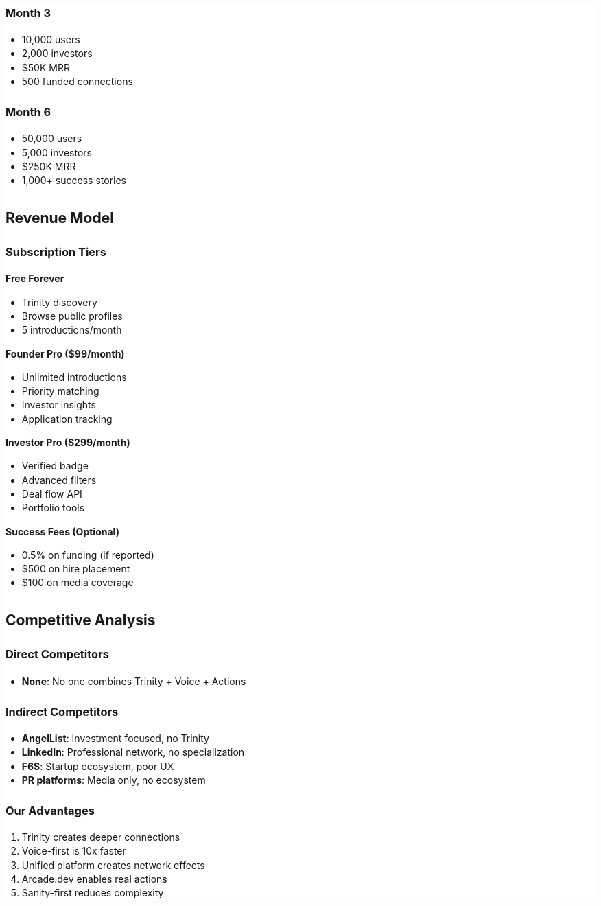 ### Month 3
- 10,000 users
- 2,000 investors
- $50K MRR
- 500 funded connections

### Month 6
- 50,000 users
- 5,000 investors
- $250K MRR
- 1,000+ success stories

## Revenue Model

### Subscription Tiers

**Free Forever**
- Trinity discovery
- Browse public profiles
- 5 introductions/month

**Founder Pro ($99/month)**
- Unlimited introductions
- Priority matching
- Investor insights
- Application tracking

**Investor Pro ($299/month)**
- Verified badge
- Advanced filters
- Deal flow API
- Portfolio tools

**Success Fees (Optional)**
- 0.5% on funding (if reported)
- $500 on hire placement
- $100 on media coverage

## Competitive Analysis

### Direct Competitors
- **None**: No one combines Trinity + Voice + Actions

### Indirect Competitors
- **AngelList**: Investment focused, no Trinity
- **LinkedIn**: Professional network, no specialization
- **F6S**: Startup ecosystem, poor UX
- **PR platforms**: Media only, no ecosystem

### Our Advantages
1. Trinity creates deeper connections
2. Voice-first is 10x faster
3. Unified platform creates network effects
4. Arcade.dev enables real actions
5. Sanity-first reduces complexity
